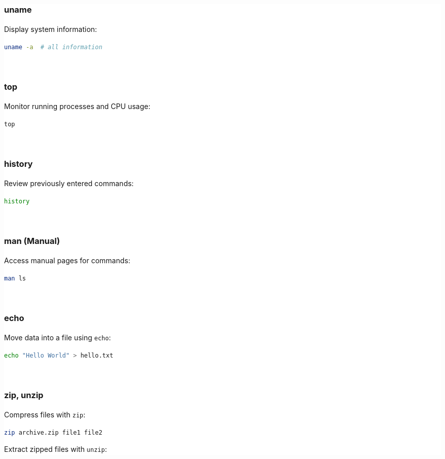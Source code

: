 ### uname

Display system information:

```bash
uname -a  # all information
```

<br />

### top

Monitor running processes and CPU usage:

```bash
top
```

<br />

### history

Review previously entered commands:

```bash
history
```

<br />

### man (Manual)

Access manual pages for commands:

```bash
man ls
```

<br />

### echo

Move data into a file using `echo`:

```bash
echo "Hello World" > hello.txt
```

<br />

### zip, unzip

Compress files with `zip`:

```bash
zip archive.zip file1 file2
```

Extract zipped files with `unzip`:
